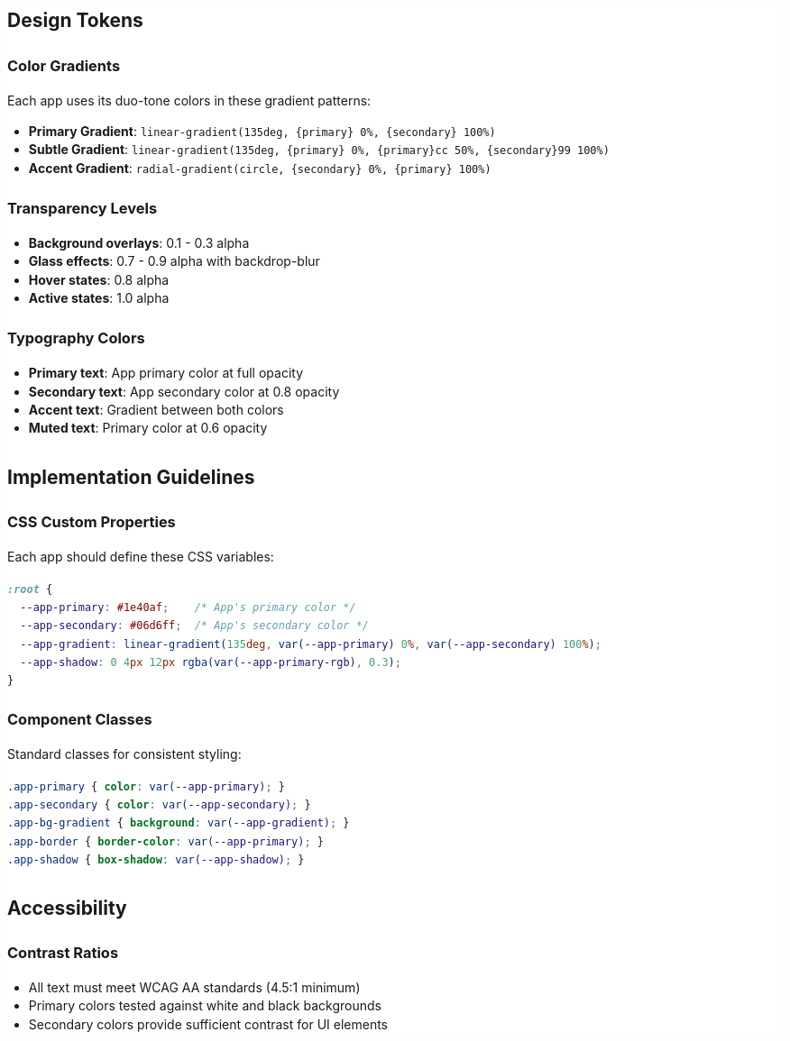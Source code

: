 ## Design Tokens

### Color Gradients
Each app uses its duo-tone colors in these gradient patterns:
- **Primary Gradient**: `linear-gradient(135deg, {primary} 0%, {secondary} 100%)`
- **Subtle Gradient**: `linear-gradient(135deg, {primary} 0%, {primary}cc 50%, {secondary}99 100%)`
- **Accent Gradient**: `radial-gradient(circle, {secondary} 0%, {primary} 100%)`

### Transparency Levels
- **Background overlays**: 0.1 - 0.3 alpha
- **Glass effects**: 0.7 - 0.9 alpha with backdrop-blur
- **Hover states**: 0.8 alpha
- **Active states**: 1.0 alpha

### Typography Colors
- **Primary text**: App primary color at full opacity
- **Secondary text**: App secondary color at 0.8 opacity
- **Accent text**: Gradient between both colors
- **Muted text**: Primary color at 0.6 opacity

## Implementation Guidelines

### CSS Custom Properties
Each app should define these CSS variables:
```css
:root {
  --app-primary: #1e40af;    /* App's primary color */
  --app-secondary: #06d6ff;  /* App's secondary color */
  --app-gradient: linear-gradient(135deg, var(--app-primary) 0%, var(--app-secondary) 100%);
  --app-shadow: 0 4px 12px rgba(var(--app-primary-rgb), 0.3);
}
```

### Component Classes
Standard classes for consistent styling:
```css
.app-primary { color: var(--app-primary); }
.app-secondary { color: var(--app-secondary); }
.app-bg-gradient { background: var(--app-gradient); }
.app-border { border-color: var(--app-primary); }
.app-shadow { box-shadow: var(--app-shadow); }
```

## Accessibility

### Contrast Ratios
- All text must meet WCAG AA standards (4.5:1 minimum)
- Primary colors tested against white and black backgrounds
- Secondary colors provide sufficient contrast for UI elements
